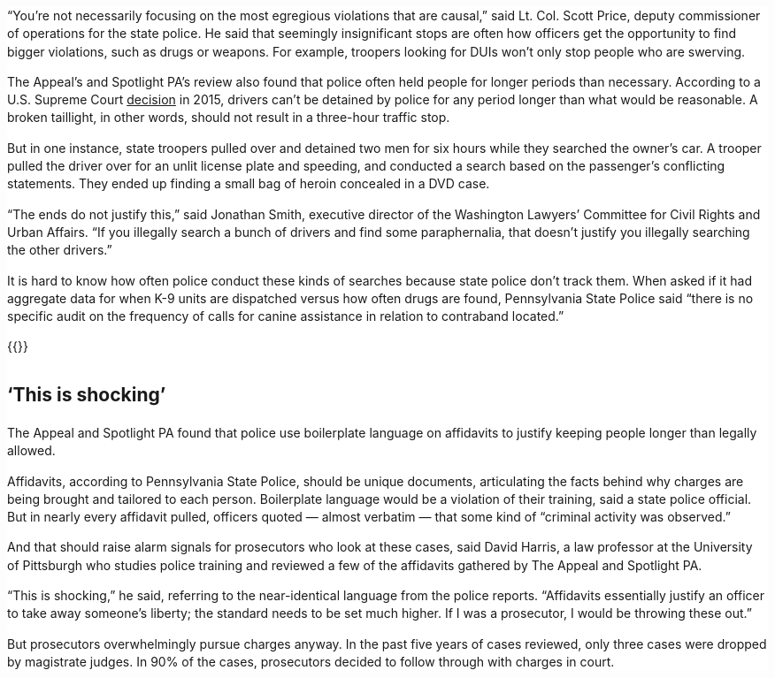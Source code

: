 <script src="https://www.spotlightpa.org/embed.js" async></script><div data-spl-embed-version="1" data-spl-src="https://www.spotlightpa.org/embeds/newsletter/"></div>

“You’re not necessarily focusing on the most egregious violations that are causal,” said Lt. Col. Scott Price, deputy commissioner of operations for the state police. He said that seemingly insignificant stops are often how officers get the opportunity to find bigger violations, such as drugs or weapons. For example, troopers looking for DUIs won’t only stop people who are swerving.

The Appeal’s and Spotlight PA’s review also found that police often held people for longer periods than necessary. According to a U.S. Supreme Court <a href="https://www.americanbar.org/groups/litigation/committees/young-advocates/practice/2015/scotus-traffic-stop-prolonged-for-dog-sniff-violates-fourth-amendment/" target="_blank">decision</a> in 2015, drivers can’t be detained by police for any period longer than what would be reasonable. A broken taillight, in other words, should not result in a three-hour traffic stop.

But in one instance, state troopers pulled over and detained two men for six hours while they searched the owner’s car. A trooper pulled the driver over for an unlit license plate and speeding, and conducted a search based on the passenger’s conflicting statements. They ended up finding a small bag of heroin concealed in a DVD case.

“The ends do not justify this,” said Jonathan Smith, executive director of the Washington Lawyers’ Committee for Civil Rights and Urban Affairs. “If you illegally search a bunch of drivers and find some paraphernalia, that doesn’t justify you illegally searching the other drivers.”

It is hard to know how often police conduct these kinds of searches because state police don’t track them. When asked if it had aggregate data for when K-9 units are dispatched versus how often drugs are found, Pennsylvania State Police said “there is no specific audit on the frequency of calls for canine assistance in relation to contraband located.”

{{<picture src="external/yywrjgrkvrgn4qf250qe8ptsym.jpeg" description="Lt. Col. Scott Price said that seemingly insignificant stops are often how officers get the opportunity to find bigger violations, such as drugs or weapons." caption="Lt. Col. Scott Price said that seemingly insignificant stops are often how officers get the opportunity to find bigger violations, such as drugs or weapons." credit="Commonwealth Media Services">}}


## ‘This is shocking’

The Appeal and Spotlight PA found that police use boilerplate language on affidavits to justify keeping people longer than legally allowed.

Affidavits, according to Pennsylvania State Police, should be unique documents, articulating the facts behind why charges are being brought and tailored to each person. Boilerplate language would be a violation of their training, said a state police official. But in nearly every affidavit pulled, officers quoted — almost verbatim — that some kind of “criminal activity was observed.”

And that should raise alarm signals for prosecutors who look at these cases, said David Harris, a law professor at the University of Pittsburgh who studies police training and reviewed a few of the affidavits gathered by The Appeal and Spotlight PA.

“This is shocking,” he said, referring to the near-identical language from the police reports. “Affidavits essentially justify an officer to take away someone’s liberty; the standard needs to be set much higher. If I was a prosecutor, I would be throwing these out.”

But prosecutors overwhelmingly pursue charges anyway. In the past five years of cases reviewed, only three cases were dropped by magistrate judges. In 90% of the cases, prosecutors decided to follow through with charges in court.
